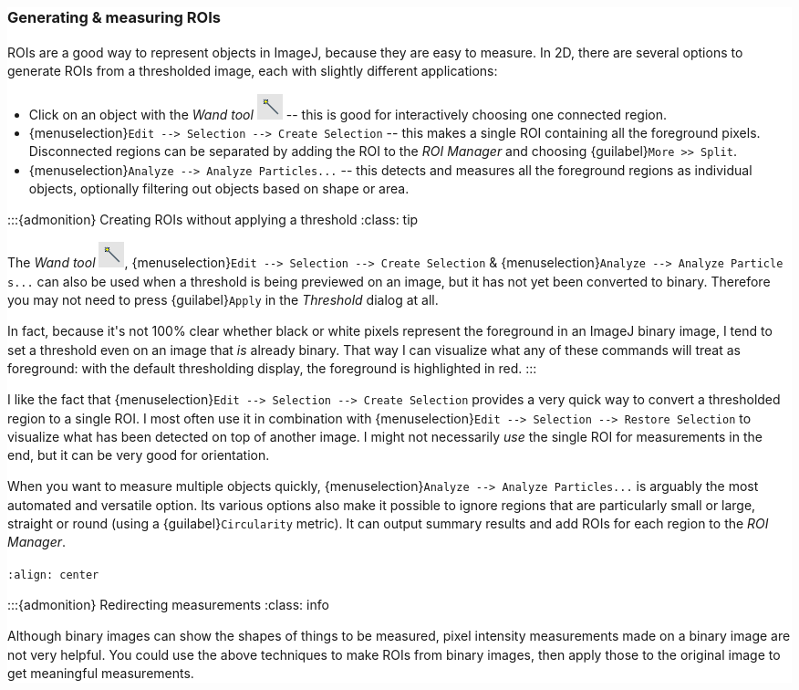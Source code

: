 ### Generating & measuring ROIs

ROIs are a good way to represent objects in ImageJ, because they are easy to measure.
In 2D, there are several options to generate ROIs from a thresholded image, each with slightly different applications:

* Click on an object with the *Wand tool* <img src="../../../images/imagej/icons/wand.png" /> -- this is good for interactively choosing one connected region.
* {menuselection}`Edit --> Selection --> Create Selection` -- this makes a single ROI containing all the foreground pixels.
Disconnected regions can be separated by adding the ROI to the *ROI Manager* and choosing {guilabel}`More >> Split`.
* {menuselection}`Analyze --> Analyze Particles...` -- this detects and measures all the foreground regions as individual objects, optionally filtering out objects based on shape or area.

:::{admonition} Creating ROIs without applying a threshold
:class: tip

The *Wand tool* <img src="../../../images/imagej/icons/wand.png" />, {menuselection}`Edit --> Selection --> Create Selection` & {menuselection}`Analyze --> Analyze Particles...` can also be used when a threshold is being previewed on an image, but it has not yet been converted to binary.
Therefore you may not need to press {guilabel}`Apply` in the *Threshold* dialog at all.

In fact, because it's not 100% clear whether black or white pixels represent the foreground in an ImageJ binary image, I tend to set a threshold even on an image that *is* already binary.
That way I can visualize what any of these commands will treat as foreground: with the default thresholding display, the foreground is highlighted in red.
:::

I like the fact that {menuselection}`Edit --> Selection --> Create Selection` provides a very quick way to convert a thresholded region to a single ROI.
I most often use it in combination with {menuselection}`Edit --> Selection --> Restore Selection` to visualize what has been detected on top of another image.
I might not necessarily *use* the single ROI for measurements in the end, but it can be very good for orientation.

When you want to measure multiple objects quickly, {menuselection}`Analyze --> Analyze Particles...` is arguably the most automated and versatile option.
Its various options also make it possible to ignore regions that are particularly small or large, straight or round (using a {guilabel}`Circularity` metric).
It can output summary results and add ROIs for each region to the *ROI Manager*.

```{figure} images/imagej-thresholds-analyze-dialog.png
:align: center
```


:::{admonition} Redirecting measurements
:class: info

Although binary images can show the shapes of things to be measured, pixel intensity measurements made on a binary image are not very helpful.
You could use the above techniques to make ROIs from binary images, then apply those to the original image to get meaningful measurements.
